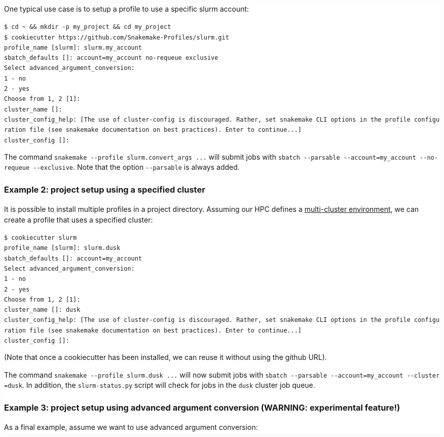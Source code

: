 One typical use case is to setup a profile to use a specific slurm
account:

    $ cd ~ && mkdir -p my_project && cd my_project
    $ cookiecutter https://github.com/Snakemake-Profiles/slurm.git
    profile_name [slurm]: slurm.my_account
    sbatch_defaults []: account=my_account no-requeue exclusive
    Select advanced_argument_conversion:
    1 - no
    2 - yes
    Choose from 1, 2 [1]:
    cluster_name []:
    cluster_config_help: [The use of cluster-config is discouraged. Rather, set snakemake CLI options in the profile configuration file (see snakemake documentation on best practices). Enter to continue...]
    cluster_config []:


The command `snakemake --profile slurm.convert_args ...` will submit
jobs with `sbatch --parsable --account=my_account --no-requeue
--exclusive`. Note that the option `--parsable` is always added.

### Example 2: project setup using a specified cluster

It is possible to install multiple profiles in a project directory.
Assuming our HPC defines a [multi-cluster
environment](https://slurm.schedmd.com/multi_cluster.html), we can
create a profile that uses a specified cluster:

    $ cookiecutter slurm
    profile_name [slurm]: slurm.dusk
    sbatch_defaults []: account=my_account
    Select advanced_argument_conversion:
    1 - no
    2 - yes
    Choose from 1, 2 [1]:
    cluster_name []: dusk
    cluster_config_help: [The use of cluster-config is discouraged. Rather, set snakemake CLI options in the profile configuration file (see snakemake documentation on best practices). Enter to continue...]
    cluster_config []:


(Note that once a cookiecutter has been installed, we can reuse it
without using the github URL).

The command `snakemake --profile slurm.dusk ...` will now submit jobs
with `sbatch --parsable --account=my_account --cluster=dusk`. In
addition, the `slurm-status.py` script will check for jobs in the
`dusk` cluster job queue.

### Example 3: project setup using advanced argument conversion (WARNING: experimental feature!)

As a final example, assume we want to use advanced argument
conversion:

